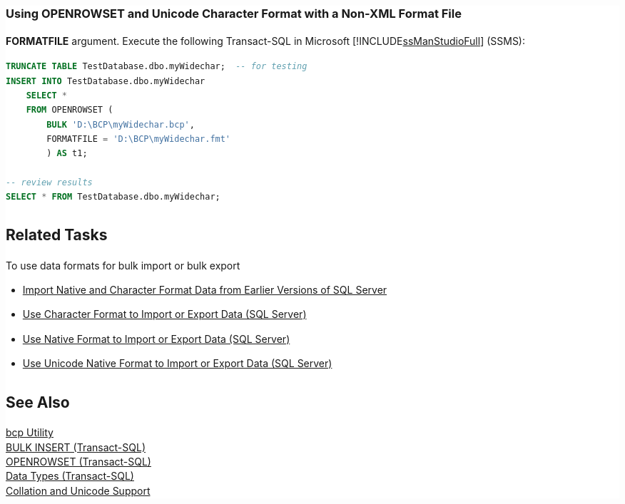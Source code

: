 ### **Using OPENROWSET and Unicode Character Format with a Non-XML Format File**<a name="openrowset_widechar_fmt"></a>
**FORMATFILE** argument.  Execute the following Transact-SQL in Microsoft [!INCLUDE[ssManStudioFull](../../includes/ssmanstudiofull-md.md)] (SSMS):
```sql
TRUNCATE TABLE TestDatabase.dbo.myWidechar;  -- for testing
INSERT INTO TestDatabase.dbo.myWidechar
	SELECT *
	FROM OPENROWSET (
		BULK 'D:\BCP\myWidechar.bcp', 
		FORMATFILE = 'D:\BCP\myWidechar.fmt'  
		) AS t1;

-- review results
SELECT * FROM TestDatabase.dbo.myWidechar;
```
 
  
## Related Tasks<a name="RelatedTasks"></a>
To use data formats for bulk import or bulk export  
-   [Import Native and Character Format Data from Earlier Versions of SQL Server](../../relational-databases/import-export/import-native-and-character-format-data-from-earlier-versions-of-sql-server.md)  
  
-   [Use Character Format to Import or Export Data &#40;SQL Server&#41;](../../relational-databases/import-export/use-character-format-to-import-or-export-data-sql-server.md)  
  
-   [Use Native Format to Import or Export Data &#40;SQL Server&#41;](../../relational-databases/import-export/use-native-format-to-import-or-export-data-sql-server.md)  
  
-   [Use Unicode Native Format to Import or Export Data &#40;SQL Server&#41;](../../relational-databases/import-export/use-unicode-native-format-to-import-or-export-data-sql-server.md)  
  
## See Also  
 [bcp Utility](../../tools/bcp-utility.md)   
 [BULK INSERT &#40;Transact-SQL&#41;](../../t-sql/statements/bulk-insert-transact-sql.md)   
 [OPENROWSET &#40;Transact-SQL&#41;](../../t-sql/functions/openrowset-transact-sql.md)   
 [Data Types &#40;Transact-SQL&#41;](../../t-sql/data-types/data-types-transact-sql.md)   
 [Collation and Unicode Support](../../relational-databases/collations/collation-and-unicode-support.md)  
  
  
